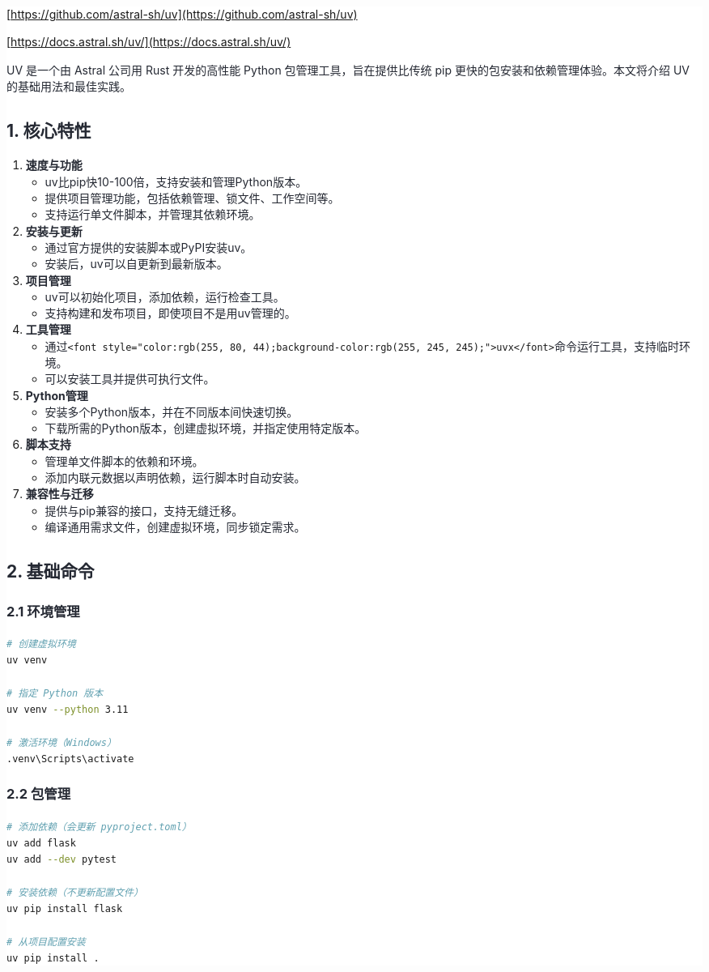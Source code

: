 [https://github.com/astral-sh/uv](https://github.com/astral-sh/uv)

[https://docs.astral.sh/uv/](https://docs.astral.sh/uv/)

<font style="color:rgb(37, 41, 51);">UV 是一个由 Astral 公司用 Rust 开发的高性能 Python 包管理工具，旨在提供比传统 pip 更快的包安装和依赖管理体验。本文将介绍 UV 的基础用法和最佳实践。</font>

## <font style="color:rgb(37, 41, 51);">1. 核心特性</font>
1. **<font style="color:rgb(37, 41, 51);">速度与功能</font>**
    - <font style="color:rgb(37, 41, 51);">uv比pip快10-100倍，支持安装和管理Python版本。</font>
    - <font style="color:rgb(37, 41, 51);">提供项目管理功能，包括依赖管理、锁文件、工作空间等。</font>
    - <font style="color:rgb(37, 41, 51);">支持运行单文件脚本，并管理其依赖环境。</font>
2. **<font style="color:rgb(37, 41, 51);">安装与更新</font>**
    - <font style="color:rgb(37, 41, 51);">通过官方提供的安装脚本或PyPI安装uv。</font>
    - <font style="color:rgb(37, 41, 51);">安装后，uv可以自更新到最新版本。</font>
3. **<font style="color:rgb(37, 41, 51);">项目管理</font>**
    - <font style="color:rgb(37, 41, 51);">uv可以初始化项目，添加依赖，运行检查工具。</font>
    - <font style="color:rgb(37, 41, 51);">支持构建和发布项目，即使项目不是用uv管理的。</font>
4. **<font style="color:rgb(37, 41, 51);">工具管理</font>**
    - <font style="color:rgb(37, 41, 51);">通过</font>`<font style="color:rgb(255, 80, 44);background-color:rgb(255, 245, 245);">uvx</font>`<font style="color:rgb(37, 41, 51);">命令运行工具，支持临时环境。</font>
    - <font style="color:rgb(37, 41, 51);">可以安装工具并提供可执行文件。</font>
5. **<font style="color:rgb(37, 41, 51);">Python管理</font>**
    - <font style="color:rgb(37, 41, 51);">安装多个Python版本，并在不同版本间快速切换。</font>
    - <font style="color:rgb(37, 41, 51);">下载所需的Python版本，创建虚拟环境，并指定使用特定版本。</font>
6. **<font style="color:rgb(37, 41, 51);">脚本支持</font>**
    - <font style="color:rgb(37, 41, 51);">管理单文件脚本的依赖和环境。</font>
    - <font style="color:rgb(37, 41, 51);">添加内联元数据以声明依赖，运行脚本时自动安装。</font>
7. **<font style="color:rgb(37, 41, 51);">兼容性与迁移</font>**
    - <font style="color:rgb(37, 41, 51);">提供与pip兼容的接口，支持无缝迁移。</font>
    - <font style="color:rgb(37, 41, 51);">编译通用需求文件，创建虚拟环境，同步锁定需求。</font>

## <font style="color:rgb(37, 41, 51);">2. 基础命令</font>
### <font style="color:rgb(37, 41, 51);">2.1 环境管理</font>
```bash
# 创建虚拟环境
uv venv

# 指定 Python 版本
uv venv --python 3.11

# 激活环境（Windows）
.venv\Scripts\activate
```

### <font style="color:rgb(37, 41, 51);">2.2 包管理</font>
```bash
# 添加依赖（会更新 pyproject.toml）
uv add flask
uv add --dev pytest

# 安装依赖（不更新配置文件）
uv pip install flask

# 从项目配置安装
uv pip install .
```

